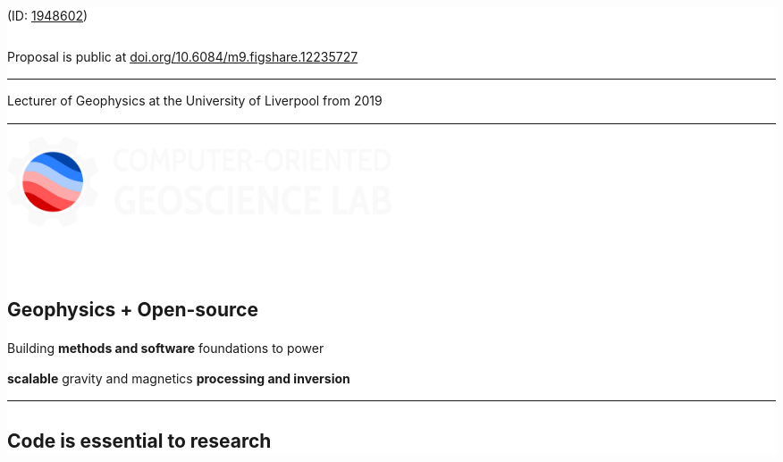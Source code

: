   (ID: <a href="https://www.nsf.gov/awardsearch/showAward?AWD_ID=1948602">1948602</a>)
<div class="bottom-left bottom-dark" style="margin-top: 3%;">

Proposal is public at
[doi.org/10.6084/m9.figshare.12235727](https://doi.org/10.6084/m9.figshare.12235727)

</div>
</li>
</ul>

---



<div class="r-stretch bottom-left">

Lecturer of Geophysics at the University of Liverpool from 2019

</div>

---



<div class="centered">
<div>

<a href="https://www.compgeolab.org">
<img src="img/compgeolab.svg" style="width: 50%; margin-bottom: 5%;">
</a>

## Geophysics + Open-source

Building **methods and software** foundations to power

**scalable**
gravity and magnetics **processing and inversion**

</div>
</div>

---



## Code is essential to research
